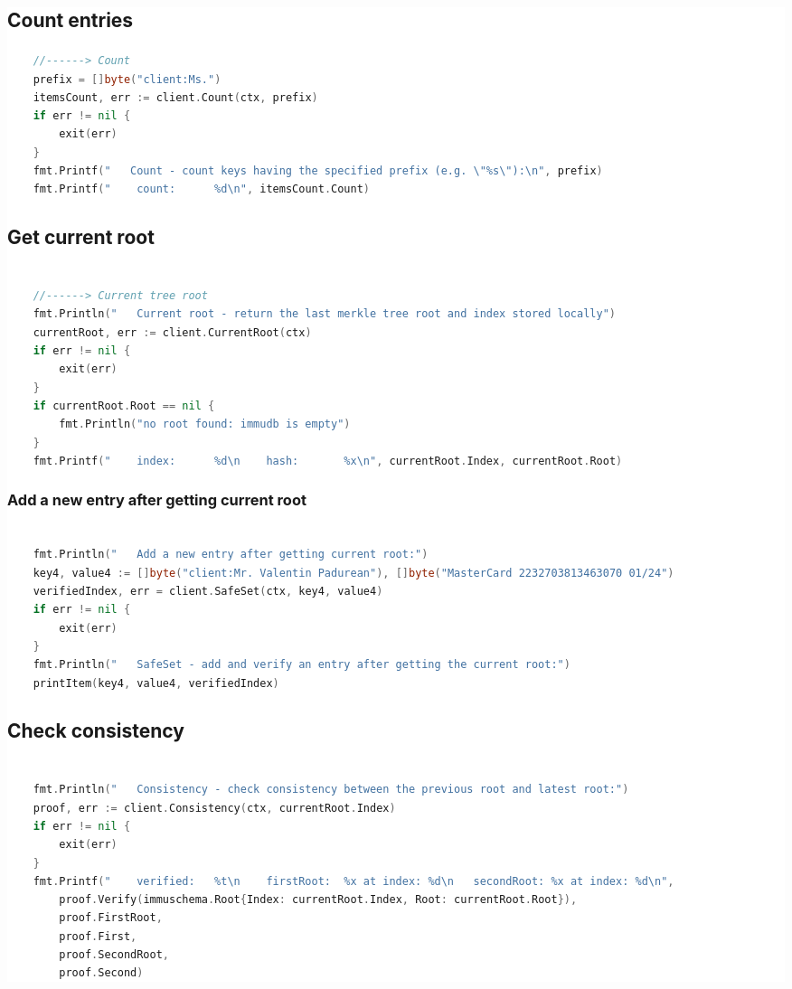 ## Count  entries

```go
	//------> Count
	prefix = []byte("client:Ms.")
	itemsCount, err := client.Count(ctx, prefix)
	if err != nil {
		exit(err)
	}
	fmt.Printf("   Count - count keys having the specified prefix (e.g. \"%s\"):\n", prefix)
	fmt.Printf("	count:		%d\n", itemsCount.Count)

```
## Get current root

```go

	//------> Current tree root
	fmt.Println("   Current root - return the last merkle tree root and index stored locally")
	currentRoot, err := client.CurrentRoot(ctx)
	if err != nil {
		exit(err)
	}
	if currentRoot.Root == nil {
		fmt.Println("no root found: immudb is empty")
	}
	fmt.Printf("	index:		%d\n	hash:		%x\n", currentRoot.Index, currentRoot.Root)

```
### Add a new entry after getting current root

```go

	fmt.Println("   Add a new entry after getting current root:")
	key4, value4 := []byte("client:Mr. Valentin Padurean"), []byte("MasterCard 2232703813463070 01/24")
	verifiedIndex, err = client.SafeSet(ctx, key4, value4)
	if err != nil {
		exit(err)
	}
	fmt.Println("   SafeSet - add and verify an entry after getting the current root:")
	printItem(key4, value4, verifiedIndex)

```
## Check consistency

```go

	fmt.Println("   Consistency - check consistency between the previous root and latest root:")
	proof, err := client.Consistency(ctx, currentRoot.Index)
	if err != nil {
		exit(err)
	}
	fmt.Printf("	verified:	%t\n	firstRoot:	%x at index: %d\n	secondRoot:	%x at index: %d\n",
		proof.Verify(immuschema.Root{Index: currentRoot.Index, Root: currentRoot.Root}),
		proof.FirstRoot,
		proof.First,
		proof.SecondRoot,
		proof.Second)

```